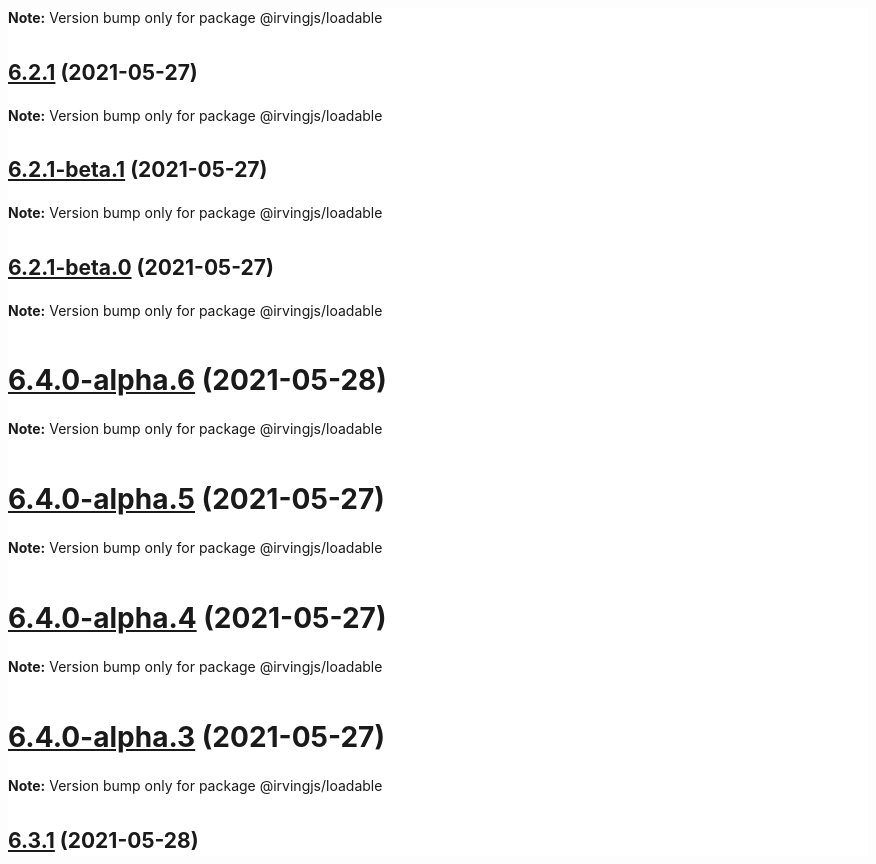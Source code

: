 **Note:** Version bump only for package @irvingjs/loadable

## [6.2.1](https://github.com/alleyinteractive/irving/packages/loaodable/compare/v6.2.1-beta.1...v6.2.1) (2021-05-27)

**Note:** Version bump only for package @irvingjs/loadable

## [6.2.1-beta.1](https://github.com/alleyinteractive/irving/packages/loaodable/compare/v6.2.1-beta.0...v6.2.1-beta.1) (2021-05-27)


**Note:** Version bump only for package @irvingjs/loadable
## [6.2.1-beta.0](https://github.com/alleyinteractive/irving/packages/loaodable/compare/v6.4.0-alpha.4...v6.2.1-beta.0) (2021-05-27)

**Note:** Version bump only for package @irvingjs/loadable





# [6.4.0-alpha.6](https://github.com/alleyinteractive/irving/packages/loaodable/compare/v6.4.0-alpha.5...v6.4.0-alpha.6) (2021-05-28)

**Note:** Version bump only for package @irvingjs/loadable





# [6.4.0-alpha.5](https://github.com/alleyinteractive/irving/packages/loaodable/compare/v6.4.0-alpha.4...v6.4.0-alpha.5) (2021-05-27)

**Note:** Version bump only for package @irvingjs/loadable




# [6.4.0-alpha.4](https://github.com/alleyinteractive/irving/packages/loaodable/compare/v6.4.0-alpha.3...v6.4.0-alpha.4) (2021-05-27)

**Note:** Version bump only for package @irvingjs/loadable


# [6.4.0-alpha.3](https://github.com/alleyinteractive/irving/packages/loaodable/compare/v6.4.0-alpha.2...v6.4.0-alpha.3) (2021-05-27)
**Note:** Version bump only for package @irvingjs/loadable
## [6.3.1](https://github.com/alleyinteractive/irving/packages/loaodable/compare/v6.3.1-beta.1...v6.3.1) (2021-05-28)
